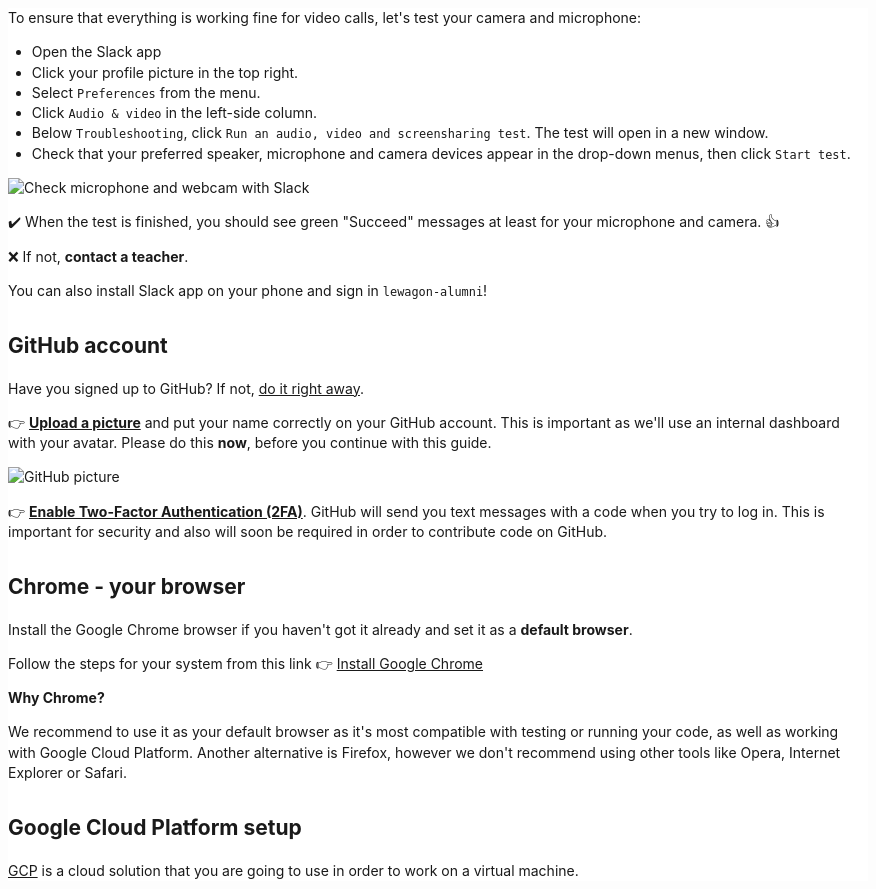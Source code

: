 To ensure that everything is working fine for video calls, let's test your camera and microphone:
- Open the Slack app
- Click your profile picture in the top right.
- Select `Preferences` from the menu.
- Click `Audio & video` in the left-side column.
- Below `Troubleshooting`, click `Run an audio, video and screensharing test`. The test will open in a new window.
- Check that your preferred speaker, microphone and camera devices appear in the drop-down menus, then click `Start test`.

![Check microphone and webcam with Slack](https://github.com/lewagon/setup/blob/master/images/slack_call_test.png)

:heavy_check_mark: When the test is finished, you should see green "Succeed" messages at least for your microphone and camera. :+1:

:x: If not, **contact a teacher**.

You can also install Slack app on your phone and sign in `lewagon-alumni`!


## GitHub account

Have you signed up to GitHub? If not, [do it right away](https://github.com/join).

:point_right: **[Upload a picture](https://github.com/settings/profile)** and put your name correctly on your GitHub account. This is important as we'll use an internal dashboard with your avatar. Please do this **now**, before you continue with this guide.

![GitHub picture](https://github.com/lewagon/setup/blob/master/images/github_picture.png)

:point_right: **[Enable Two-Factor Authentication (2FA)](https://docs.github.com/en/authentication/securing-your-account-with-two-factor-authentication-2fa/configuring-two-factor-authentication#configuring-two-factor-authentication-using-text-messages)**. GitHub will send you text messages with a code when you try to log in. This is important for security and also will soon be required in order to contribute code on GitHub.


## Chrome - your browser

Install the Google Chrome browser if you haven't got it already and set it as a __default browser__.

Follow the steps for your system from this link :point_right: [Install Google Chrome](https://support.google.com/chrome/answer/95346?co=GENIE.Platform%3DDesktop&hl=en-GB)

__Why Chrome?__

We recommend to use it as your default browser as it's most compatible with testing or running your code, as well as working with Google Cloud Platform. Another alternative is Firefox, however we don't recommend using other tools like Opera, Internet Explorer or Safari.


## Google Cloud Platform setup

[GCP](https://cloud.google.com/) is a cloud solution that you are going to use in order to work on a virtual machine.
